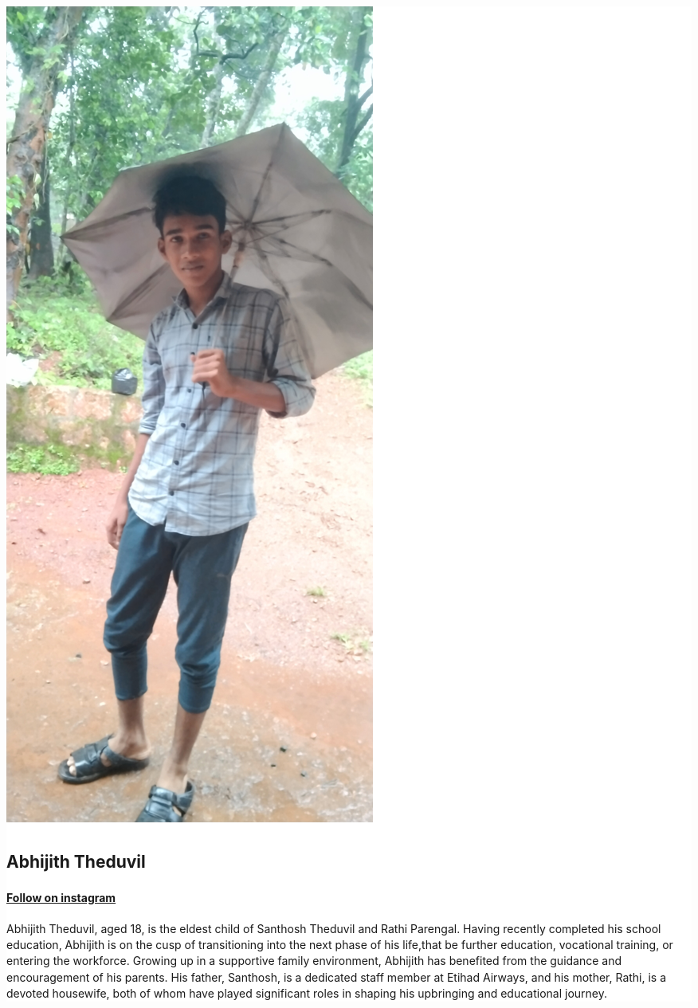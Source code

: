 <img src="Abhijith theduvil.jpg" alt="Family Member 3">
<h2>Abhijith Theduvil</h2>
<h4><a href="https://www.instagram.com/abhiji_thh?igsh=dDVsczA4aTdud2Jl"
    target="_blank">Follow on instagram</a></h4>
<p>Abhijith Theduvil, aged 18, is the eldest child of Santhosh Theduvil and Rathi Parengal.
    Having recently completed his school education, Abhijith is on the cusp of transitioning into
    the next phase of his life,that be further education, vocational training, or entering
    the workforce.
    Growing up in a supportive family environment, Abhijith has benefited from the guidance and
    encouragement of his parents. His father, Santhosh, is a dedicated staff member at Etihad
    Airways, and his mother, Rathi, is a devoted housewife, both of whom have played
    significant roles in shaping his upbringing and educational journey.